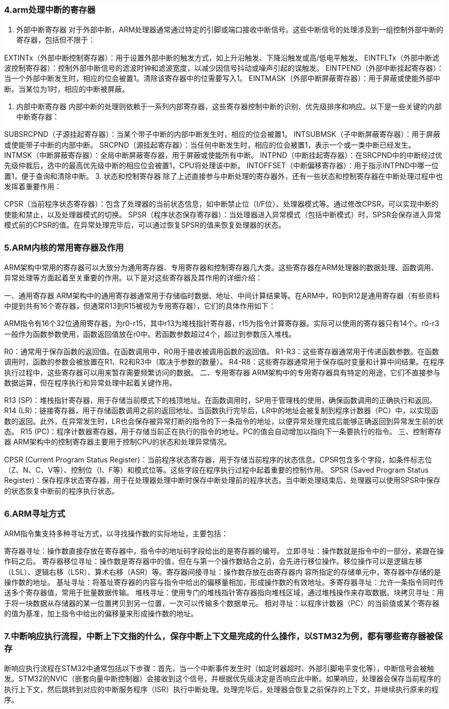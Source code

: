 ### 4.arm处理中断的寄存器

1. 外部中断寄存器 对于外部中断，ARM处理器通常通过特定的引脚或端口接收中断信号。这些中断信号的处理涉及到一组控制外部中断的寄存器，包括但不限于：

EXTINTx（外部中断控制寄存器）：用于设置外部中断的触发方式，如上升沿触发、下降沿触发或高/低电平触发。 EINTFLTx（外部中断滤波控制寄存器）：控制外部中断信号的滤波时钟和滤波宽度，以减少因信号抖动或噪声引起的误触发。 EINTPEND（外部中断挂起寄存器）：当一个外部中断发生时，相应的位会被置1。清除该寄存器中的位需要写入1。 EINTMASK（外部中断屏蔽寄存器）：用于屏蔽或使能外部中断。当某位为1时，相应的中断被屏蔽。

1. 内部中断寄存器 内部中断的处理则依赖于一系列内部寄存器，这些寄存器控制中断的识别、优先级排序和响应。以下是一些关键的内部中断寄存器：

SUBSRCPND（子源挂起寄存器）：当某个带子中断的内部中断发生时，相应的位会被置1。 INTSUBMSK（子中断屏蔽寄存器）：用于屏蔽或使能带子中断的内部中断。 SRCPND（源挂起寄存器）：当任何中断发生时，相应的位会被置1，表示一个或一类中断已经发生。 INTMSK（中断屏蔽寄存器）：全局中断屏蔽寄存器，用于屏蔽或使能所有中断。 INTPND（中断挂起寄存器）：在SRCPND中的中断经过优先级仲裁后，选中的最高优先级中断的相应位会被置1，CPU将处理该中断。 INTOFFSET（中断偏移寄存器）：用于指示INTPND中哪一位置1，便于查询和清除中断。 3. 状态和控制寄存器 除了上述直接参与中断处理的寄存器外，还有一些状态和控制寄存器在中断处理过程中也发挥着重要作用：

CPSR（当前程序状态寄存器）：包含了处理器的当前状态信息，如中断禁止位（I/F位）、处理器模式等。通过修改CPSR，可以实现中断的使能和禁止，以及处理器模式的切换。 SPSR（程序状态保存寄存器）：当处理器进入异常模式（包括中断模式）时，SPSR会保存进入异常模式前的CPSR的值。在异常处理完毕后，可以通过恢复SPSR的值来恢复处理器的状态。

### 5.ARM内核的常用寄存器及作用

ARM架构中常用的寄存器可以大致分为通用寄存器、专用寄存器和控制寄存器几大类。这些寄存器在ARM处理器的数据处理、函数调用、异常处理等方面起着至关重要的作用。以下是对这些寄存器及其作用的详细介绍：

一、通用寄存器 ARM架构中的通用寄存器通常用于存储临时数据、地址、中间计算结果等。在ARM中，R0到R12是通用寄存器（有些资料中提到共有16个寄存器，但通常R13到R15被视为专用寄存器），它们的具体作用如下：

ARM指令有16个32位通用寄存器，为r0-r15，其中r13为堆栈指针寄存器，r15为指令计算寄存器。实际可以使用的寄存器只有14个。r0-r3一般作为函数参数使用，函数返回值放在r0中。若函数参数超过4个，超过到参数压入堆栈。

R0：通常用于保存函数的返回值。在函数调用中，R0用于接收被调用函数的返回值。 R1-R3：这些寄存器通常用于传递函数参数。在函数调用时，函数的参数会被放置在R1、R2和R3中（取决于参数的数量）。 R4-R8：这些寄存器通常用于保存临时变量和计算中间结果。在程序执行过程中，这些寄存器可以用来暂存需要频繁访问的数据。 二、专用寄存器 ARM架构中的专用寄存器具有特定的用途，它们不直接参与数据运算，但在程序执行和异常处理中起着关键作用。

R13 (SP)：堆栈指针寄存器，用于存储当前模式下的栈顶地址。在函数调用时，SP用于管理栈的使用，确保函数调用的正确执行和返回。 R14 (LR)：链接寄存器，用于存储函数调用之前的返回地址。当函数执行完毕后，LR中的地址会被复制到程序计数器（PC）中，以实现函数的返回。此外，在异常发生时，LR也会保存被异常打断的指令的下一条指令的地址，以便异常处理完成后能够正确返回到异常发生前的状态。 R15 (PC)：程序计数器寄存器，用于存储当前正在执行的指令的地址。PC的值会自动增加以指向下一条要执行的指令。 三、控制寄存器 ARM架构中的控制寄存器主要用于控制CPU的状态和处理异常情况。

CPSR (Current Program Status Register)：当前程序状态寄存器，用于存储当前程序的状态信息。CPSR包含多个字段，如条件标志位（Z、N、C、V等）、控制位（I、F等）和模式位等。这些字段在程序执行过程中起着重要的控制作用。 SPSR (Saved Program Status Register)：保存程序状态寄存器，用于在处理器处理中断时保存中断处理前的程序状态。当中断处理结束后，处理器可以使用SPSR中保存的状态恢复中断前的程序执行状态。

### 6.ARM寻址方式

ARM指令集支持多种寻址方式，以寻找操作数的实际地址，主要包括：

​ 寄存器寻址：操作数直接存放在寄存器中，指令中的地址码字段给出的是寄存器的编号。 立即寻址：操作数就是指令中的一部分，紧跟在操作码之后。 ​ 寄存器移位寻址：操作数是寄存器中的值，但在与第一个操作数结合之前，会先进行移位操作。移位操作可以是逻辑左移（LSL）、逻辑右移（LSR）、算术右移（ASR）等。 ​ 寄存器间接寻址：操作数存放在由寄存器内 容所指定的存储单元中，寄存器中存储的是操作数的地址。 基址寻址：将基址寄存器的内容与指令中给出的偏移量相加，形成操作数的有效地址。 ​ 多寄存器寻址：允许一条指令同时传送多个寄存器值，常用于批量数据传输。 堆栈寻址：使用专门的堆栈指针寄存器指向堆栈区域，通过堆栈操作来存取数据。 ​ 块拷贝寻址：用于将一块数据从存储器的某一位置拷贝到另一位置，一次可以传输多个数据单元。 相对寻址：以程序计数器（PC）的当前值或某个寄存器的值为基准，加上指令中给出的偏移量来形成操作数的地址。

### 7.中断响应执行流程，中断上下文指的什么，保存中断上下文是完成的什么操作，以STM32为例，都有哪些寄存器被保存

断响应执行流程在STM32中通常包括以下步骤：首先，当一个中断事件发生时（如定时器超时、外部引脚电平变化等），中断信号会被触发。STM32的NVIC（嵌套向量中断控制器）会接收到这个信号，并根据优先级决定是否响应此中断。如果响应，处理器会保存当前程序的执行上下文，然后跳转到对应的中断服务程序（ISR）执行中断处理。处理完毕后，处理器会恢复之前保存的上下文，并继续执行原来的程序。
